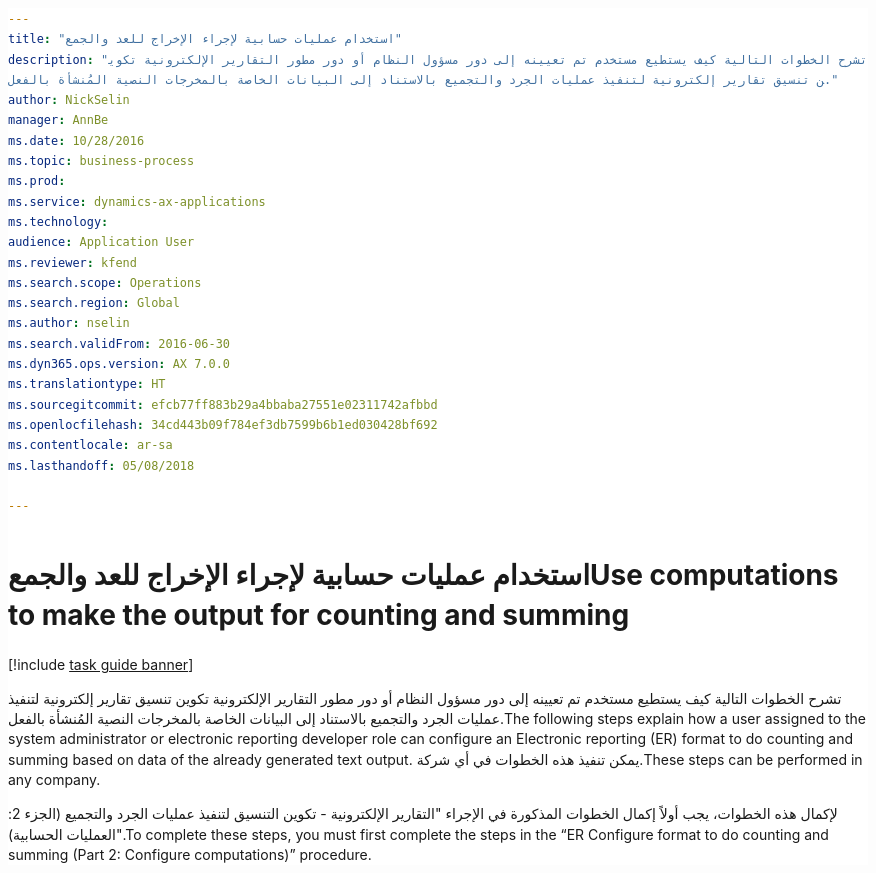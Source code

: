 ```yaml
--- 
title: "استخدام عمليات حسابية لإجراء الإخراج للعد والجمع"
description: "تشرح الخطوات التالية كيف يستطيع مستخدم تم تعيينه إلى دور مسؤول النظام أو دور مطور التقارير الإلكترونية تكوين تنسيق تقارير إلكترونية لتنفيذ عمليات الجرد والتجميع بالاستناد إلى البيانات الخاصة بالمخرجات النصية المُنشأة بالفعل."
author: NickSelin
manager: AnnBe
ms.date: 10/28/2016
ms.topic: business-process
ms.prod: 
ms.service: dynamics-ax-applications
ms.technology: 
audience: Application User
ms.reviewer: kfend
ms.search.scope: Operations
ms.search.region: Global
ms.author: nselin
ms.search.validFrom: 2016-06-30
ms.dyn365.ops.version: AX 7.0.0
ms.translationtype: HT
ms.sourcegitcommit: efcb77ff883b29a4bbaba27551e02311742afbbd
ms.openlocfilehash: 34cd443b09f784ef3db7599b6b1ed030428bf692
ms.contentlocale: ar-sa
ms.lasthandoff: 05/08/2018

---
```

# <a name="use-computations-to-make-the-output-for-counting-and-summing"></a><span data-ttu-id="18e2a-103">استخدام عمليات حسابية لإجراء الإخراج للعد والجمع</span><span class="sxs-lookup"><span data-stu-id="18e2a-103">Use computations to make the output for counting and summing</span></span> 

[!include [task guide banner](../../includes/task-guide-banner.md)]

<span data-ttu-id="18e2a-104">تشرح الخطوات التالية كيف يستطيع مستخدم تم تعيينه إلى دور مسؤول النظام أو دور مطور التقارير الإلكترونية تكوين تنسيق تقارير إلكترونية لتنفيذ عمليات الجرد والتجميع بالاستناد إلى البيانات الخاصة بالمخرجات النصية المُنشأة بالفعل.</span><span class="sxs-lookup"><span data-stu-id="18e2a-104">The following steps explain how a user assigned to the system administrator or electronic reporting developer role can configure an Electronic reporting (ER) format to do counting and summing based on data of the already generated text output.</span></span> <span data-ttu-id="18e2a-105">يمكن تنفيذ هذه الخطوات في أي شركة.</span><span class="sxs-lookup"><span data-stu-id="18e2a-105">These steps can be performed in any company.</span></span>

<span data-ttu-id="18e2a-106">لإكمال هذه الخطوات، يجب أولاً إكمال الخطوات المذكورة في الإجراء "التقارير الإلكترونية - تكوين التنسيق لتنفيذ عمليات الجرد والتجميع‬ (الجزء 2: العمليات الحسابية)".</span><span class="sxs-lookup"><span data-stu-id="18e2a-106">To complete these steps, you must first complete the steps in the “ER Configure format to do counting and summing (Part 2: Configure computations)” procedure.</span></span>

